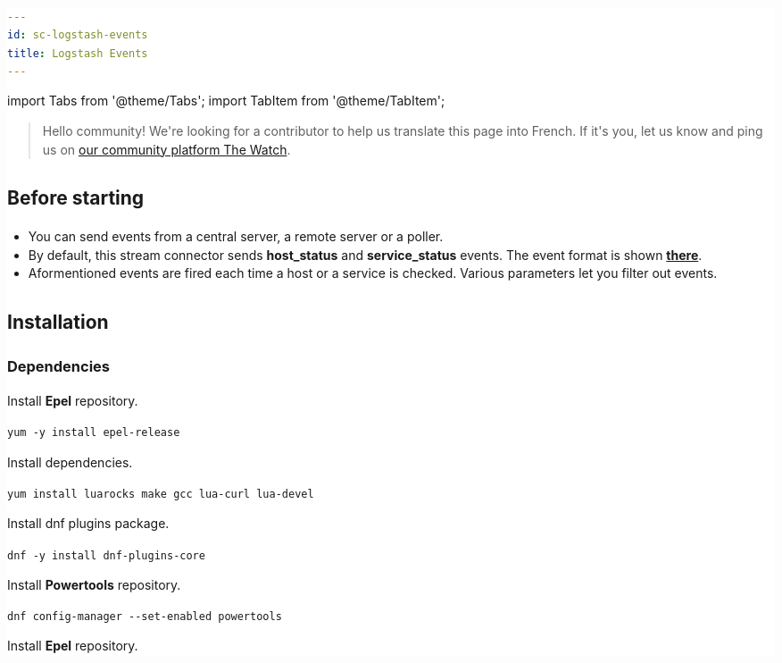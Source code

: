 ```yaml
---
id: sc-logstash-events
title: Logstash Events
---
```

import Tabs from '@theme/Tabs';
import TabItem from '@theme/TabItem';

> Hello community! We're looking for a contributor to help us translate this page into French. If it's you, let us know and ping us on [our community platform The Watch](https://thewatch.centreon.com/).

## Before starting

- You can send events from a central server, a remote server or a poller.
- By default, this stream connector sends **host_status** and **service_status** events. The event format is shown **[there](#event-format)**.
- Aformentioned events are fired each time a host or a service is checked. Various parameters let you filter out events.

## Installation

### Dependencies

<Tabs groupId="sync">
<TabItem value="CentOS 7/Redhat 7" label="CentOS 7/Redhat 7">

Install **Epel** repository.

```shell
yum -y install epel-release
```

Install dependencies.

```shell
yum install luarocks make gcc lua-curl lua-devel
```

</TabItem>
<TabItem value="CentOS 8" label="CentOS 8">

Install dnf plugins package.

```shell
dnf -y install dnf-plugins-core
```

Install **Powertools** repository.

```shell
dnf config-manager --set-enabled powertools
```

Install **Epel** repository.
